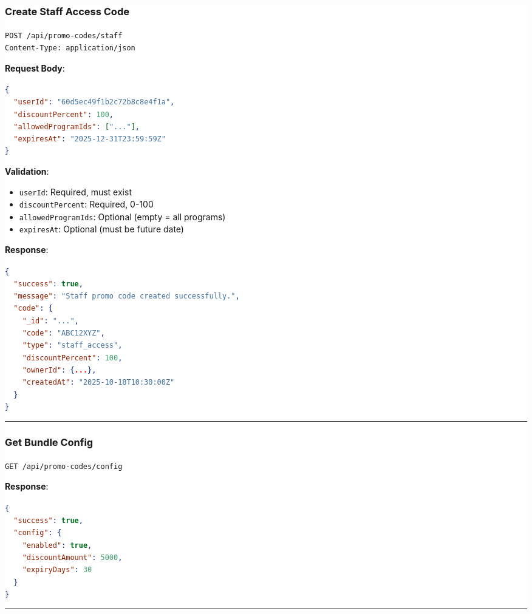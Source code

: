 
### Create Staff Access Code

```http
POST /api/promo-codes/staff
Content-Type: application/json
```

**Request Body**:

```json
{
  "userId": "60d5ec49f1b2c72b8c8e4f1a",
  "discountPercent": 100,
  "allowedProgramIds": ["..."],
  "expiresAt": "2025-12-31T23:59:59Z"
}
```

**Validation**:

- `userId`: Required, must exist
- `discountPercent`: Required, 0-100
- `allowedProgramIds`: Optional (empty = all programs)
- `expiresAt`: Optional (must be future date)

**Response**:

```json
{
  "success": true,
  "message": "Staff promo code created successfully.",
  "code": {
    "_id": "...",
    "code": "ABC12XYZ",
    "type": "staff_access",
    "discountPercent": 100,
    "ownerId": {...},
    "createdAt": "2025-10-18T10:30:00Z"
  }
}
```

---

### Get Bundle Config

```http
GET /api/promo-codes/config
```

**Response**:

```json
{
  "success": true,
  "config": {
    "enabled": true,
    "discountAmount": 5000,
    "expiryDays": 30
  }
}
```

---